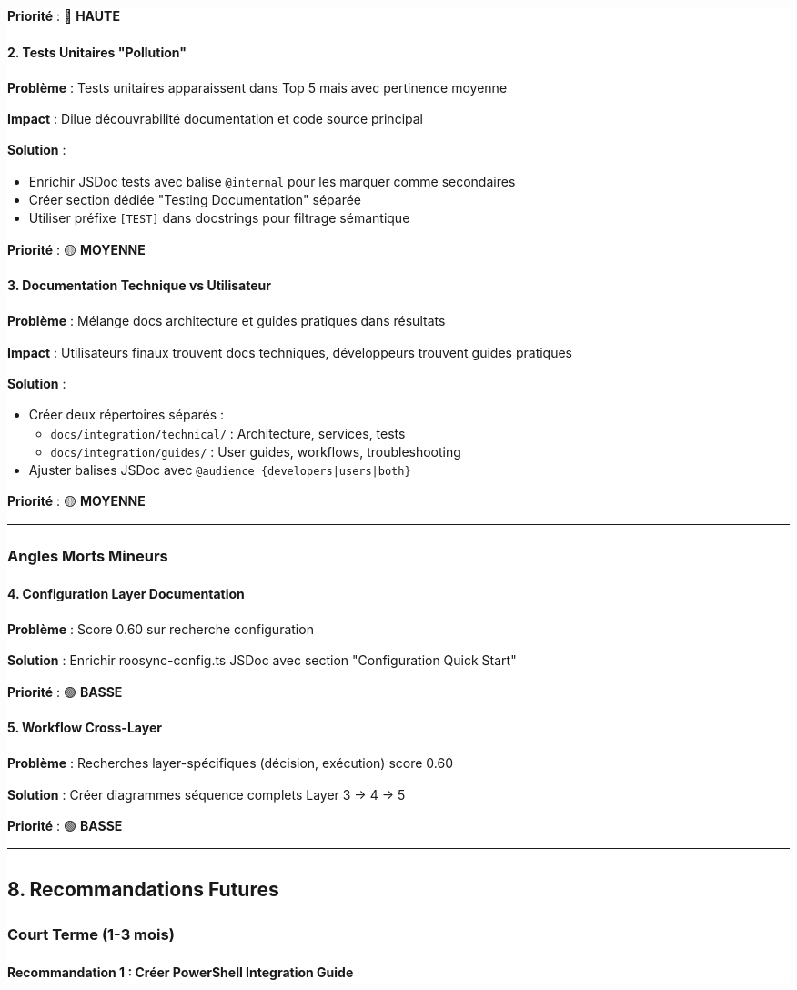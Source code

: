 **Priorité** : 🔴 **HAUTE**

#### 2. Tests Unitaires "Pollution"

**Problème** : Tests unitaires apparaissent dans Top 5 mais avec pertinence moyenne

**Impact** : Dilue découvrabilité documentation et code source principal

**Solution** :
- Enrichir JSDoc tests avec balise `@internal` pour les marquer comme secondaires
- Créer section dédiée "Testing Documentation" séparée
- Utiliser préfixe `[TEST]` dans docstrings pour filtrage sémantique

**Priorité** : 🟡 **MOYENNE**

#### 3. Documentation Technique vs Utilisateur

**Problème** : Mélange docs architecture et guides pratiques dans résultats

**Impact** : Utilisateurs finaux trouvent docs techniques, développeurs trouvent guides pratiques

**Solution** :
- Créer deux répertoires séparés :
  - `docs/integration/technical/` : Architecture, services, tests
  - `docs/integration/guides/` : User guides, workflows, troubleshooting
- Ajuster balises JSDoc avec `@audience {developers|users|both}`

**Priorité** : 🟡 **MOYENNE**

---

### Angles Morts Mineurs

#### 4. Configuration Layer Documentation

**Problème** : Score 0.60 sur recherche configuration

**Solution** : Enrichir roosync-config.ts JSDoc avec section "Configuration Quick Start"

**Priorité** : 🟢 **BASSE**

#### 5. Workflow Cross-Layer

**Problème** : Recherches layer-spécifiques (décision, exécution) score 0.60

**Solution** : Créer diagrammes séquence complets Layer 3 → 4 → 5

**Priorité** : 🟢 **BASSE**

---

## 8. Recommandations Futures

### Court Terme (1-3 mois)

#### Recommandation 1 : Créer PowerShell Integration Guide
